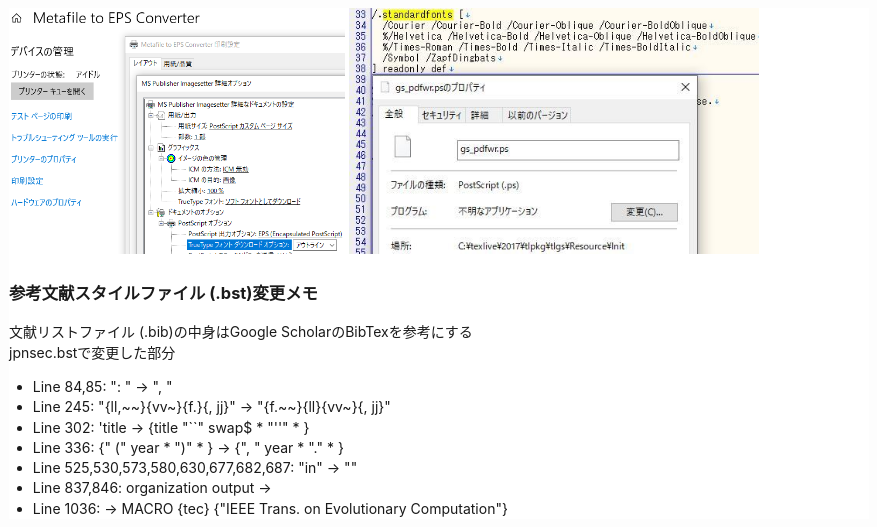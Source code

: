<a href="image/memo1.png"><img src="image/memo1.png" width="336"/></a>
<a href="image/memo2.jpg"><img src="image/memo2.jpg" width="410"/></a>

### 参考文献スタイルファイル (.bst)変更メモ
文献リストファイル (.bib)の中身はGoogle ScholarのBibTexを参考にする  
jpnsec.bstで変更した部分
- Line 84,85: ": " -> ", "
- Line 245: "{ll,\~~}{vv~}{f.}{, jj}" -> "{f.~~}{ll}{vv~}{, jj}"
- Line 302: 'title -> {title  "``" swap$ * "''" * }
- Line 336: {" (" year * ")" * } -> {", " year * "." * }
- Line 525,530,573,580,630,677,682,687: "in" -> ""
- Line 837,846: organization output -> 
- Line 1036: -> MACRO {tec}  {"IEEE Trans. on Evolutionary Computation"}

